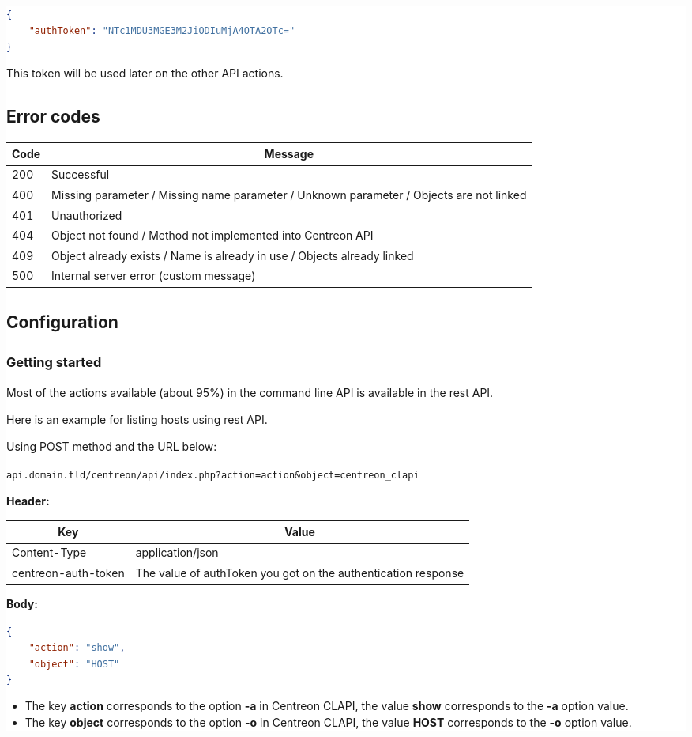 ``` json
{
    "authToken": "NTc1MDU3MGE3M2JiODIuMjA4OTA2OTc="
}
```

This token will be used later on the other API actions.

## Error codes

|Code|Message                                                                                 |
|----|----------------------------------------------------------------------------------------|
|200 |Successful                                                                              |
|400 |Missing parameter / Missing name parameter  / Unknown parameter / Objects are not linked|
|401 |Unauthorized                                                                            |
|404 |Object not found / Method not implemented into Centreon API                             |
|409 |Object already exists / Name is already in use / Objects already linked                 |
|500 |Internal server error (custom message)                                                  |

## Configuration

### Getting started

Most of the actions available (about 95%) in the command line API is available
in the rest API.

Here is an example for listing hosts using rest API.

Using POST method and the URL below:

    api.domain.tld/centreon/api/index.php?action=action&object=centreon_clapi

**Header:**

| Key                 | Value                                                         |
| ------------------- | ------------------------------------------------------------- |
| Content-Type        | application/json                                              |
| centreon-auth-token | The value of authToken you got on the authentication response |

**Body:**

``` json
{
    "action": "show",
    "object": "HOST"
}
```

  - The key **action** corresponds to the option **-a** in Centreon CLAPI, the
    value **show** corresponds to the **-a** option value.
  - The key **object** corresponds to the option **-o** in Centreon CLAPI, the
    value **HOST** corresponds to the **-o** option value.
